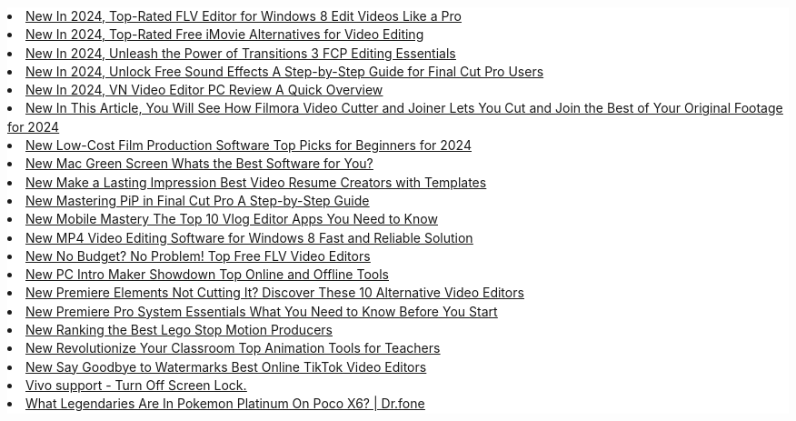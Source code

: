 <li><a href="https://video-content-creator.techidaily.com/new-in-2024-top-rated-flv-editor-for-windows-8-edit-videos-like-a-pro/"><u>New In 2024, Top-Rated FLV Editor for Windows 8 Edit Videos Like a Pro</u></a></li>
<li><a href="https://video-content-creator.techidaily.com/new-in-2024-top-rated-free-imovie-alternatives-for-video-editing/"><u>New In 2024, Top-Rated Free iMovie Alternatives for Video Editing</u></a></li>
<li><a href="https://video-content-creator.techidaily.com/new-in-2024-unleash-the-power-of-transitions-3-fcp-editing-essentials/"><u>New In 2024, Unleash the Power of Transitions 3 FCP Editing Essentials</u></a></li>
<li><a href="https://video-content-creator.techidaily.com/new-in-2024-unlock-free-sound-effects-a-step-by-step-guide-for-final-cut-pro-users/"><u>New In 2024, Unlock Free Sound Effects A Step-by-Step Guide for Final Cut Pro Users</u></a></li>
<li><a href="https://video-content-creator.techidaily.com/new-in-2024-vn-video-editor-pc-review-a-quick-overview/"><u>New In 2024, VN Video Editor PC Review A Quick Overview</u></a></li>
<li><a href="https://video-content-creator.techidaily.com/new-in-this-article-you-will-see-how-filmora-video-cutter-and-joiner-lets-you-cut-and-join-the-best-of-your-original-footage-for-2024/"><u>New In This Article, You Will See How Filmora Video Cutter and Joiner Lets You Cut and Join the Best of Your Original Footage for 2024</u></a></li>
<li><a href="https://video-content-creator.techidaily.com/new-low-cost-film-production-software-top-picks-for-beginners-for-2024/"><u>New Low-Cost Film Production Software Top Picks for Beginners for 2024</u></a></li>
<li><a href="https://video-content-creator.techidaily.com/new-mac-green-screen-whats-the-best-software-for-you/"><u>New Mac Green Screen Whats the Best Software for You?</u></a></li>
<li><a href="https://video-content-creator.techidaily.com/new-make-a-lasting-impression-best-video-resume-creators-with-templates/"><u>New Make a Lasting Impression Best Video Resume Creators with Templates</u></a></li>
<li><a href="https://video-content-creator.techidaily.com/new-mastering-pip-in-final-cut-pro-a-step-by-step-guide/"><u>New Mastering PiP in Final Cut Pro A Step-by-Step Guide</u></a></li>
<li><a href="https://video-content-creator.techidaily.com/new-mobile-mastery-the-top-10-vlog-editor-apps-you-need-to-know/"><u>New Mobile Mastery The Top 10 Vlog Editor Apps You Need to Know</u></a></li>
<li><a href="https://video-content-creator.techidaily.com/new-mp4-video-editing-software-for-windows-8-fast-and-reliable-solution/"><u>New MP4 Video Editing Software for Windows 8 Fast and Reliable Solution</u></a></li>
<li><a href="https://video-content-creator.techidaily.com/new-no-budget-no-problem-top-free-flv-video-editors/"><u>New No Budget? No Problem! Top Free FLV Video Editors</u></a></li>
<li><a href="https://video-content-creator.techidaily.com/new-pc-intro-maker-showdown-top-online-and-offline-tools/"><u>New PC Intro Maker Showdown Top Online and Offline Tools</u></a></li>
<li><a href="https://video-content-creator.techidaily.com/new-premiere-elements-not-cutting-it-discover-these-10-alternative-video-editors/"><u>New Premiere Elements Not Cutting It? Discover These 10 Alternative Video Editors</u></a></li>
<li><a href="https://video-content-creator.techidaily.com/new-premiere-pro-system-essentials-what-you-need-to-know-before-you-start/"><u>New Premiere Pro System Essentials What You Need to Know Before You Start</u></a></li>
<li><a href="https://video-content-creator.techidaily.com/new-ranking-the-best-lego-stop-motion-producers/"><u>New Ranking the Best Lego Stop Motion Producers</u></a></li>
<li><a href="https://video-content-creator.techidaily.com/new-revolutionize-your-classroom-top-animation-tools-for-teachers/"><u>New Revolutionize Your Classroom Top Animation Tools for Teachers</u></a></li>
<li><a href="https://video-content-creator.techidaily.com/new-say-goodbye-to-watermarks-best-online-tiktok-video-editors/"><u>New Say Goodbye to Watermarks Best Online TikTok Video Editors</u></a></li>
<li><a href="https://techidaily.com/vivo-support-turn-off-screen-lock-by-drfone-android-unlock-android-unlock/"><u>Vivo support - Turn Off Screen Lock.</u></a></li>
<li><a href="https://pokemon-go-android.techidaily.com/what-legendaries-are-in-pokemon-platinum-on-poco-x6-drfone-by-drfone-virtual-android/"><u>What Legendaries Are In Pokemon Platinum On Poco X6? | Dr.fone</u></a></li>
</ul></div>
